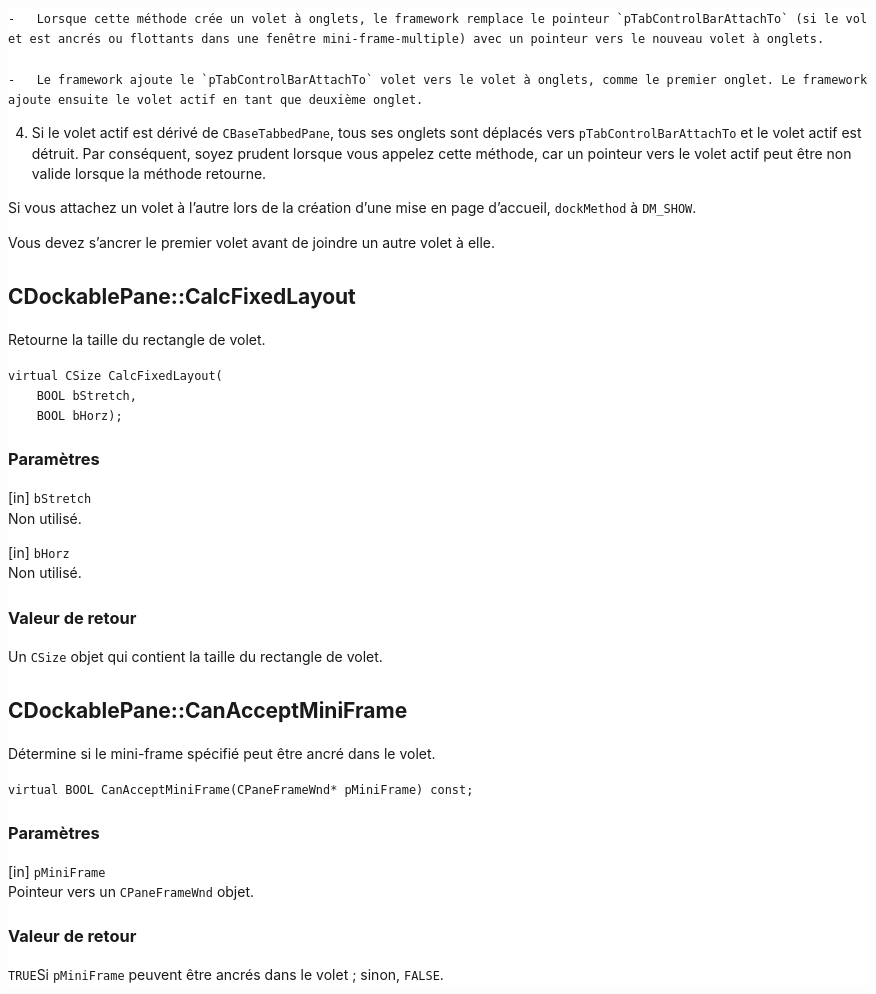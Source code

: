     -   Lorsque cette méthode crée un volet à onglets, le framework remplace le pointeur `pTabControlBarAttachTo` (si le volet est ancrés ou flottants dans une fenêtre mini-frame-multiple) avec un pointeur vers le nouveau volet à onglets.  
  
    -   Le framework ajoute le `pTabControlBarAttachTo` volet vers le volet à onglets, comme le premier onglet. Le framework ajoute ensuite le volet actif en tant que deuxième onglet.  
  
4.  Si le volet actif est dérivé de `CBaseTabbedPane`, tous ses onglets sont déplacés vers `pTabControlBarAttachTo` et le volet actif est détruit. Par conséquent, soyez prudent lorsque vous appelez cette méthode, car un pointeur vers le volet actif peut être non valide lorsque la méthode retourne.  
  
 Si vous attachez un volet à l’autre lors de la création d’une mise en page d’accueil, `dockMethod` à `DM_SHOW`.  
  
 Vous devez s’ancrer le premier volet avant de joindre un autre volet à elle.  
  
##  <a name="a-namecalcfixedlayouta--cdockablepanecalcfixedlayout"></a><a name="calcfixedlayout"></a>CDockablePane::CalcFixedLayout  
 Retourne la taille du rectangle de volet.  
  
```  
virtual CSize CalcFixedLayout(
    BOOL bStretch,  
    BOOL bHorz);
```  
  
### <a name="parameters"></a>Paramètres  
 [in] `bStretch`  
 Non utilisé.  
  
 [in] `bHorz`  
 Non utilisé.  
  
### <a name="return-value"></a>Valeur de retour  
 Un `CSize` objet qui contient la taille du rectangle de volet.  
  
##  <a name="a-namecanacceptminiframea--cdockablepanecanacceptminiframe"></a><a name="canacceptminiframe"></a>CDockablePane::CanAcceptMiniFrame  
 Détermine si le mini-frame spécifié peut être ancré dans le volet.  
  
```  
virtual BOOL CanAcceptMiniFrame(CPaneFrameWnd* pMiniFrame) const;  
```  
  
### <a name="parameters"></a>Paramètres  
 [in] `pMiniFrame`  
 Pointeur vers un `CPaneFrameWnd` objet.  
  
### <a name="return-value"></a>Valeur de retour  
 `TRUE`Si `pMiniFrame` peuvent être ancrés dans le volet ; sinon, `FALSE`.  
  